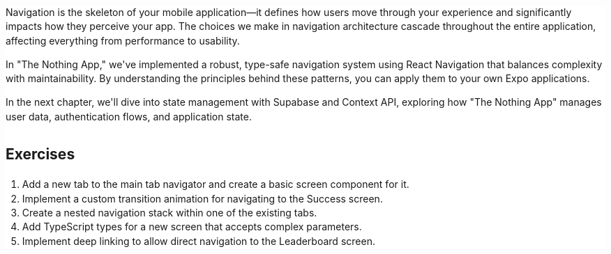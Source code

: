 Navigation is the skeleton of your mobile application—it defines how users move through your experience and significantly impacts how they perceive your app. The choices we make in navigation architecture cascade throughout the entire application, affecting everything from performance to usability.

In "The Nothing App," we've implemented a robust, type-safe navigation system using React Navigation that balances complexity with maintainability. By understanding the principles behind these patterns, you can apply them to your own Expo applications.

In the next chapter, we'll dive into state management with Supabase and Context API, exploring how "The Nothing App" manages user data, authentication flows, and application state.

## Exercises

1. Add a new tab to the main tab navigator and create a basic screen component for it.
2. Implement a custom transition animation for navigating to the Success screen.
3. Create a nested navigation stack within one of the existing tabs.
4. Add TypeScript types for a new screen that accepts complex parameters.
5. Implement deep linking to allow direct navigation to the Leaderboard screen. 
